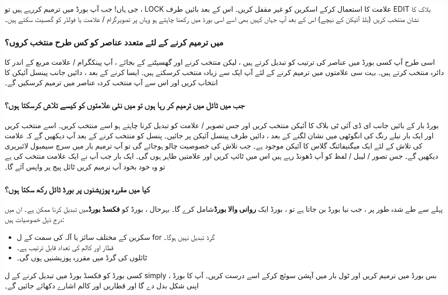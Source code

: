 جی ہاں! جب آپ بورڈ میں ترمیم کررہے ہیں تو ، LOCK علامت کا استعمال کرکے اسکرین کو غیر مقفل کریں۔ اس کے بعد بائیں طرف EDIT بلاک کا نشان منتخب کریں (بلڈ آئیکن کے نیچے) اس کے بعد آپ جہاں کہیں بھی اسے اسی بورڈ میں رکھنا چاہتے ہو وہاں پر تصویرگرام / علامت یا فولڈر کو گھسیٹ سکتے ہیں۔

### <a name='HowdoIselectmultipleelementstoedit'></a>میں ترمیم کرنے کے لئے متعدد عناصر کو کس طرح منتخب کروں؟

اسی طرح آپ کسی بورڈ میں عناصر کی ترتیب کو تبدیل کرتے ہیں ، لیکن منتخب کرنے اور گھسیٹنے کے بجائے ، آپ پینکگرام / علامت مربع کے اندر کا دائرہ منتخب کرتے ہیں۔ بہت سی علامتوں میں ترمیم کرنے کے لئے آپ ایک سے زیادہ منتخب کرسکتے ہیں۔ ایسا کرنے کے بعد ، دائیں جانب پینسل آئیکن کا انتخاب کریں اور اس سے آپ منتخب کردہ عناصر میں ترمیم کرسکیں گے۔

<div><iframe width="420" height="315" src="https://www.youtube.com/embed/ZgRUamoF8Vk" frameborder="0" allowfullscreen mark="crwd-mark"></iframe></div>

### <a name='FindSymbols'></a>جب میں ٹائل میں ترمیم کر رہا ہوں تو میں نئی علامتوں کو کیسے تلاش کرسکتا ہوں؟

بورڈ بار کے بائیں جانب ای ڈی آئی ٹی بلاک کا آئیکن منتخب کریں اور جس تصویر / علامت کو تبدیل کرنا چاہتے ہو اسے منتخب کریں۔ اسے منتخب کریں اور ایک بار نیلے رنگ کی انگوٹھی میں نشان لگنے کے بعد ، دائیں طرف پینسل آئیکن پر جائیں۔ پنسل کو منتخب کرنے کے بعد آپ دیکھیں گے کہ علامت کی تلاش کے لئے ایک میگنیفائنگ گلاس کا آئیکن موجود ہے۔ جب تلاش کی خصوصیت چالو ہوجائے گی تو آپ ترمیم بار میں سرچ سیمبول لائبریری دیکھیں گے۔ جس تصور / لیبل / لفظ کو آپ ڈھونڈ رہے ہیں اس میں ٹائپ کریں اور علامتیں ظاہر ہوں گی۔ ایک بار جب آپ نے ایک علامت منتخب کی ہے تو وہ خود بخود آپ ترمیم کریں ٹائل پیج پر واپس آئے گا۔

<div><iframe width="420" height="315" src="https://www.youtube.com/embed/-8OXT3b4Flk" frameborder="0" allowfullscreen mark="crwd-mark"></iframe></div>

### <a name='FixedBoards'></a>کیا میں مقررہ پوزیشنوں پر بورڈ ٹائل رکھ سکتا ہوں؟

پہلے سے طے شدہ طور پر ، جب نیا بورڈ بن جاتا ہے تو ، بورڈ ایک **روانی والا بورڈ**شامل کرے گا۔ بہرحال ، بورڈ کو **فکسڈ بورڈ**میں تبدیل کرنا ممکن ہے۔ ان میں درج ذیل خصوصیات ہیں:

* سکرین کے مختلف سائز یا آلہ کی سمت کے ل for گرڈ تبدیل نہیں ہوگا۔ 
* قطار اور کالم کی تعداد قابل ترتیب ہے۔ 
* ٹائلوں کی گرڈ میں مقررہ پوزیشنیں ہوں گی۔ 

کسی بورڈ کو فکسڈ بورڈ میں تبدیل کرنے کے ل simply ، بس بورڈ میں ترمیم کریں اور ٹول بار میں آپشن سوئچ کرکے اسے درست کریں۔ آپ کا بورڈ اپنی شکل بدل دے گا اور قطاریں اور کالم اشارے دکھائے جائیں گے۔
